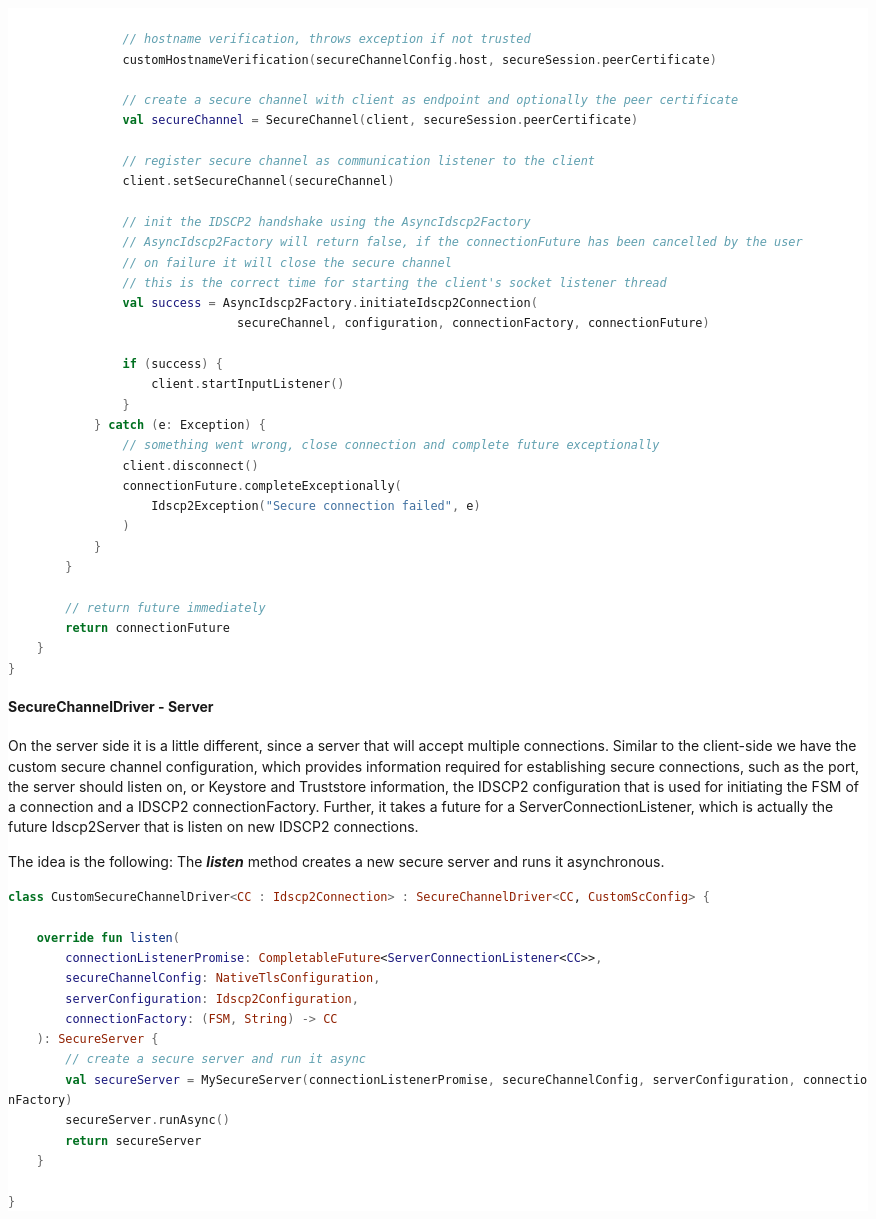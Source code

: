 ```kotlin

                // hostname verification, throws exception if not trusted
                customHostnameVerification(secureChannelConfig.host, secureSession.peerCertificate)

                // create a secure channel with client as endpoint and optionally the peer certificate 
                val secureChannel = SecureChannel(client, secureSession.peerCertificate)
                
                // register secure channel as communication listener to the client
                client.setSecureChannel(secureChannel)

                // init the IDSCP2 handshake using the AsyncIdscp2Factory
                // AsyncIdscp2Factory will return false, if the connectionFuture has been cancelled by the user
                // on failure it will close the secure channel
                // this is the correct time for starting the client's socket listener thread
                val success = AsyncIdscp2Factory.initiateIdscp2Connection(
                                secureChannel, configuration, connectionFactory, connectionFuture)

                if (success) {
                    client.startInputListener()
                }
            } catch (e: Exception) {
                // something went wrong, close connection and complete future exceptionally
                client.disconnect()
                connectionFuture.completeExceptionally(
                    Idscp2Exception("Secure connection failed", e)
                )
            }
        }

        // return future immediately
        return connectionFuture
    }
}
```

#### SecureChannelDriver - Server
On the server side it is a little different, since a server that will accept multiple connections. Similar to the client-side we have the custom secure channel configuration, which provides information required for establishing secure connections, such as the port, the server should listen on, or Keystore and Truststore information, the IDSCP2 configuration that is used for initiating the FSM of a connection and a IDSCP2 connectionFactory. Further, it takes a future for a ServerConnectionListener, which is actually the future Idscp2Server that is listen on new IDSCP2 connections.

The idea is the following: 
The ***listen*** method creates a new secure server and runs it asynchronous. 
```kotlin
class CustomSecureChannelDriver<CC : Idscp2Connection> : SecureChannelDriver<CC, CustomScConfig> {

    override fun listen(        
        connectionListenerPromise: CompletableFuture<ServerConnectionListener<CC>>,
        secureChannelConfig: NativeTlsConfiguration,
        serverConfiguration: Idscp2Configuration,
        connectionFactory: (FSM, String) -> CC
    ): SecureServer {
        // create a secure server and run it async
        val secureServer = MySecureServer(connectionListenerPromise, secureChannelConfig, serverConfiguration, connectionFactory)
        secureServer.runAsync()
        return secureServer
    }

}
```